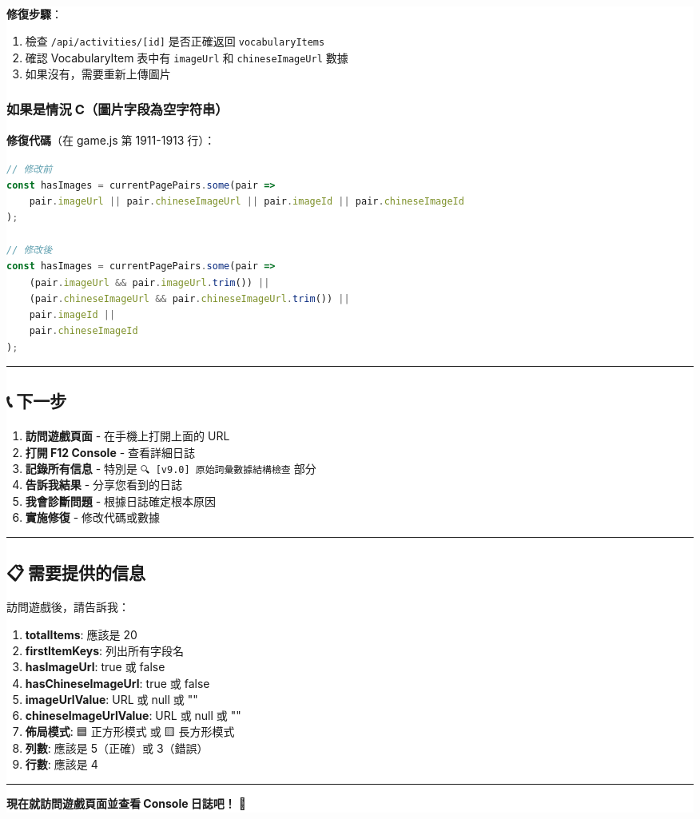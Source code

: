 **修復步驟**：
1. 檢查 `/api/activities/[id]` 是否正確返回 `vocabularyItems`
2. 確認 VocabularyItem 表中有 `imageUrl` 和 `chineseImageUrl` 數據
3. 如果沒有，需要重新上傳圖片

### 如果是情況 C（圖片字段為空字符串）

**修復代碼**（在 game.js 第 1911-1913 行）：

```javascript
// 修改前
const hasImages = currentPagePairs.some(pair =>
    pair.imageUrl || pair.chineseImageUrl || pair.imageId || pair.chineseImageId
);

// 修改後
const hasImages = currentPagePairs.some(pair =>
    (pair.imageUrl && pair.imageUrl.trim()) || 
    (pair.chineseImageUrl && pair.chineseImageUrl.trim()) || 
    pair.imageId || 
    pair.chineseImageId
);
```

---

## 📞 下一步

1. **訪問遊戲頁面** - 在手機上打開上面的 URL
2. **打開 F12 Console** - 查看詳細日誌
3. **記錄所有信息** - 特別是 `🔍 [v9.0] 原始詞彙數據結構檢查` 部分
4. **告訴我結果** - 分享您看到的日誌
5. **我會診斷問題** - 根據日誌確定根本原因
6. **實施修復** - 修改代碼或數據

---

## 📋 需要提供的信息

訪問遊戲後，請告訴我：

1. **totalItems**: 應該是 20
2. **firstItemKeys**: 列出所有字段名
3. **hasImageUrl**: true 或 false
4. **hasChineseImageUrl**: true 或 false
5. **imageUrlValue**: URL 或 null 或 ""
6. **chineseImageUrlValue**: URL 或 null 或 ""
7. **佈局模式**: 🟦 正方形模式 或 🟨 長方形模式
8. **列數**: 應該是 5（正確）或 3（錯誤）
9. **行數**: 應該是 4

---

**現在就訪問遊戲頁面並查看 Console 日誌吧！** 🚀


